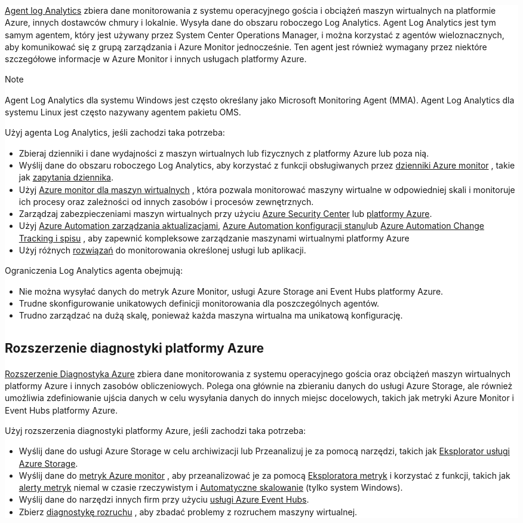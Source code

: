 [Agent log Analytics](log-analytics-agent.md) zbiera dane monitorowania z systemu operacyjnego gościa i obciążeń maszyn wirtualnych na platformie Azure, innych dostawców chmury i lokalnie. Wysyła dane do obszaru roboczego Log Analytics. Agent Log Analytics jest tym samym agentem, który jest używany przez System Center Operations Manager, i można korzystać z agentów wieloznacznych, aby komunikować się z grupą zarządzania i Azure Monitor jednocześnie. Ten agent jest również wymagany przez niektóre szczegółowe informacje w Azure Monitor i innych usługach platformy Azure.


> [!NOTE]
> Agent Log Analytics dla systemu Windows jest często określany jako Microsoft Monitoring Agent (MMA). Agent Log Analytics dla systemu Linux jest często nazywany agentem pakietu OMS.



Użyj agenta Log Analytics, jeśli zachodzi taka potrzeba:

* Zbieraj dzienniki i dane wydajności z maszyn wirtualnych lub fizycznych z platformy Azure lub poza nią. 
* Wyślij dane do obszaru roboczego Log Analytics, aby korzystać z funkcji obsługiwanych przez [dzienniki Azure monitor](data-platform-logs.md) , takie jak [zapytania dziennika](../log-query/log-query-overview.md).
* Użyj [Azure monitor dla maszyn wirtualnych](../insights/vminsights-overview.md) , która pozwala monitorować maszyny wirtualne w odpowiedniej skali i monitoruje ich procesy oraz zależności od innych zasobów i procesów zewnętrznych.  
* Zarządzaj zabezpieczeniami maszyn wirtualnych przy użyciu [Azure Security Center](../../security-center/security-center-introduction.md)  lub [platformy Azure](../../sentinel/overview.md).
* Użyj [Azure Automation zarządzania aktualizacjami](../../automation/update-management/overview.md), [Azure Automation konfiguracji stanu](../../automation/automation-dsc-overview.md)lub [Azure Automation Change Tracking i spisu](../../automation/change-tracking/overview.md) , aby zapewnić kompleksowe zarządzanie maszynami wirtualnymi platformy Azure
* Użyj różnych [rozwiązań](../monitor-reference.md#insights-and-core-solutions) do monitorowania określonej usługi lub aplikacji.

Ograniczenia Log Analytics agenta obejmują:

- Nie można wysyłać danych do metryk Azure Monitor, usługi Azure Storage ani Event Hubs platformy Azure.
- Trudne skonfigurowanie unikatowych definicji monitorowania dla poszczególnych agentów.
- Trudno zarządzać na dużą skalę, ponieważ każda maszyna wirtualna ma unikatową konfigurację.

## <a name="azure-diagnostics-extension"></a>Rozszerzenie diagnostyki platformy Azure

[Rozszerzenie Diagnostyka Azure](diagnostics-extension-overview.md) zbiera dane monitorowania z systemu operacyjnego gościa oraz obciążeń maszyn wirtualnych platformy Azure i innych zasobów obliczeniowych. Polega ona głównie na zbieraniu danych do usługi Azure Storage, ale również umożliwia zdefiniowanie ujścia danych w celu wysyłania danych do innych miejsc docelowych, takich jak metryki Azure Monitor i Event Hubs platformy Azure.

Użyj rozszerzenia diagnostyki platformy Azure, jeśli zachodzi taka potrzeba:

- Wyślij dane do usługi Azure Storage w celu archiwizacji lub Przeanalizuj je za pomocą narzędzi, takich jak [Eksplorator usługi Azure Storage](../../vs-azure-tools-storage-manage-with-storage-explorer.md).
- Wyślij dane do [metryk Azure monitor](data-platform-metrics.md) , aby przeanalizować je za pomocą [Eksploratora metryk](metrics-getting-started.md) i korzystać z funkcji, takich jak [alerty metryk](./alerts-metric-overview.md) niemal w czasie rzeczywistym i [Automatyczne skalowanie](autoscale-overview.md) (tylko system Windows).
- Wyślij dane do narzędzi innych firm przy użyciu [usługi Azure Event Hubs](diagnostics-extension-stream-event-hubs.md).
- Zbierz [diagnostykę rozruchu](../../virtual-machines/troubleshooting/boot-diagnostics.md) , aby zbadać problemy z rozruchem maszyny wirtualnej.
